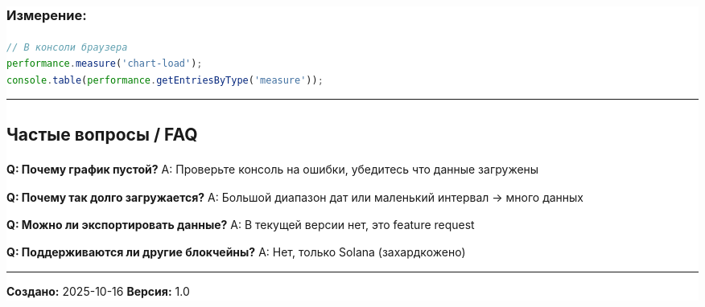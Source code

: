 ### Измерение:

```javascript
// В консоли браузера
performance.measure('chart-load');
console.table(performance.getEntriesByType('measure'));
```

---

## Частые вопросы / FAQ

**Q: Почему график пустой?**
A: Проверьте консоль на ошибки, убедитесь что данные загружены

**Q: Почему так долго загружается?**
A: Большой диапазон дат или маленький интервал → много данных

**Q: Можно ли экспортировать данные?**
A: В текущей версии нет, это feature request

**Q: Поддерживаются ли другие блокчейны?**
A: Нет, только Solana (захардкожено)

---

**Создано:** 2025-10-16
**Версия:** 1.0
